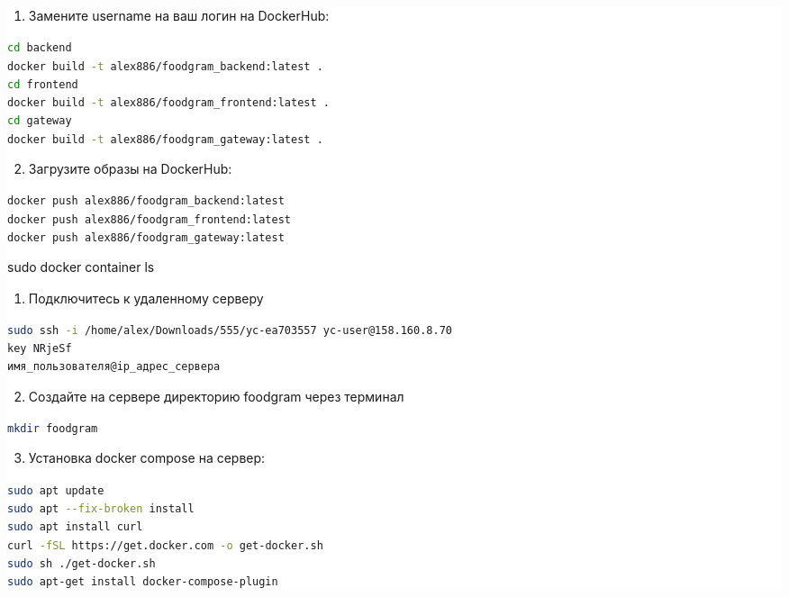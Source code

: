 


1.  Замените username на ваш логин на DockerHub:




  ```bash
  cd backend
 docker build -t alex886/foodgram_backend:latest .
  cd frontend
 docker build -t alex886/foodgram_frontend:latest .
  cd gateway
 docker build -t alex886/foodgram_gateway:latest .
  ```




2. Загрузите образы на DockerHub:




  ```bash
  docker push alex886/foodgram_backend:latest
  docker push alex886/foodgram_frontend:latest
  docker push alex886/foodgram_gateway:latest
  ```
  sudo docker container ls




1. Подключитесь к удаленному серверу




  ```bash
 sudo ssh -i /home/alex/Downloads/555/yc-ea703557 yc-user@158.160.8.70
key NRjeSf
имя_пользователя@ip_адрес_сервера
  ```




2. Создайте на сервере директорию foodgram через терминал




  ```bash
  mkdir foodgram
  ```




3. Установка docker compose на сервер:




  ```bash
  sudo apt update
  sudo apt --fix-broken install
  sudo apt install curl
  curl -fSL https://get.docker.com -o get-docker.sh
  sudo sh ./get-docker.sh
  sudo apt-get install docker-compose-plugin
  ```
